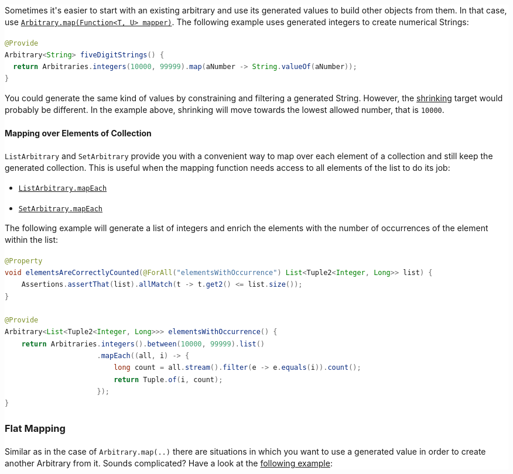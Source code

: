 Sometimes it's easier to start with an existing arbitrary and use its generated values to
build other objects from them. In that case, use
[`Arbitrary.map(Function<T, U> mapper)`](/docs/${docsVersion}/javadoc/net/jqwik/api/Arbitrary.html#map(java.util.function.Function)).
The following example uses generated integers to create numerical Strings:

```java
@Provide 
Arbitrary<String> fiveDigitStrings() {
  return Arbitraries.integers(10000, 99999).map(aNumber -> String.valueOf(aNumber));
}
```

You could generate the same kind of values by constraining and filtering a generated String.
However, the [shrinking](#result-shrinking) target would probably be different. In the example above, shrinking
will move towards the lowest allowed number, that is `10000`.

#### Mapping over Elements of Collection

`ListArbitrary` and `SetArbitrary` provide you with a convenient way to map over each element 
of a collection and still keep the generated collection. 
This is useful when the mapping function needs access to all elements of the list to do its job:

- [`ListArbitrary.mapEach`](/docs/${docsVersion}/javadoc/net/jqwik/api/arbitraries/ListArbitrary.html#mapEach(java.util.function.BiFunction))

- [`SetArbitrary.mapEach`](/docs/${docsVersion}/javadoc/net/jqwik/api/arbitraries/SetArbitrary.html#mapEach(java.util.function.BiFunction))


The following example will generate a list of integers and enrich the elements with
the number of occurrences of the element within the list:

```java
@Property
void elementsAreCorrectlyCounted(@ForAll("elementsWithOccurrence") List<Tuple2<Integer, Long>> list) {
	Assertions.assertThat(list).allMatch(t -> t.get2() <= list.size());
}

@Provide
Arbitrary<List<Tuple2<Integer, Long>>> elementsWithOccurrence() {
	return Arbitraries.integers().between(10000, 99999).list()
					  .mapEach((all, i) -> {
						  long count = all.stream().filter(e -> e.equals(i)).count();
						  return Tuple.of(i, count);
					  });
}
```


### Flat Mapping

Similar as in the case of `Arbitrary.map(..)` there are situations in which you want to use
a generated value in order to create another Arbitrary from it. Sounds complicated?
Have a look at the
[following example](https://github.com/jqwik-team/jqwik/blob/${gitVersion}/documentation/src/test/java/net/jqwik/docs/FlatMappingExamples.java#L26):
